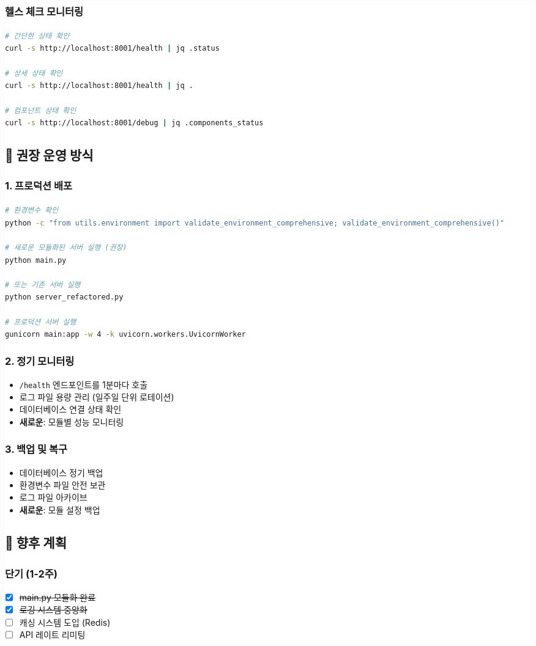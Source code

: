 ### 헬스 체크 모니터링
```bash
# 간단한 상태 확인
curl -s http://localhost:8001/health | jq .status

# 상세 상태 확인
curl -s http://localhost:8001/health | jq .

# 컴포넌트 상태 확인
curl -s http://localhost:8001/debug | jq .components_status
```

## 🎯 권장 운영 방식

### 1. 프로덕션 배포
```bash
# 환경변수 확인
python -c "from utils.environment import validate_environment_comprehensive; validate_environment_comprehensive()"

# 새로운 모듈화된 서버 실행 (권장)
python main.py

# 또는 기존 서버 실행
python server_refactored.py

# 프로덕션 서버 실행
gunicorn main:app -w 4 -k uvicorn.workers.UvicornWorker
```

### 2. 정기 모니터링
- `/health` 엔드포인트를 1분마다 호출
- 로그 파일 용량 관리 (일주일 단위 로테이션)
- 데이터베이스 연결 상태 확인
- **새로운**: 모듈별 성능 모니터링

### 3. 백업 및 복구
- 데이터베이스 정기 백업
- 환경변수 파일 안전 보관
- 로그 파일 아카이브
- **새로운**: 모듈 설정 백업

## 🔮 향후 계획

### 단기 (1-2주)
- [x] ~~main.py 모듈화 완료~~
- [x] ~~로깅 시스템 중앙화~~
- [ ] 캐싱 시스템 도입 (Redis)
- [ ] API 레이트 리미팅
